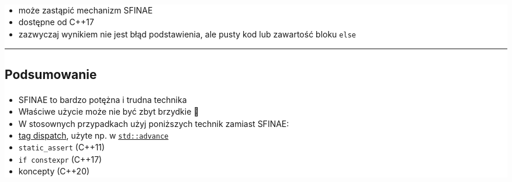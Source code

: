 
*  może zastąpić mechanizm SFINAE
*  dostępne od C++17
*  zazwyczaj wynikiem nie jest błąd podstawienia, ale pusty kod lub zawartość bloku <code>else</code>

___

## Podsumowanie

*  SFINAE to bardzo potężna i trudna technika
*  Właściwe użycie może nie być zbyt brzydkie 🥴
*  W stosownych przypadkach użyj poniższych technik zamiast SFINAE:
  * [tag dispatch](https://arne-mertz.de/2016/10/tag-dispatch/), użyte np. w [`std::advance`](https://en.cppreference.com/w/cpp/iterator/advance)
  * `static_assert` (C++11)
  * `if constexpr` (C++17)
  * koncepty (C++20)
